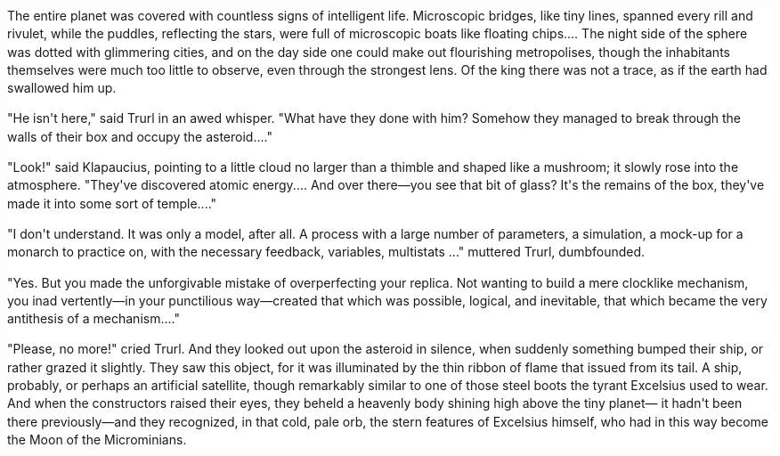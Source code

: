 The entire planet was covered with countless signs of intelligent life. Microscopic bridges, like tiny lines, spanned every rill and rivulet, while the puddles, reflecting the stars, were full of microscopic boats like floating chips.... The night side of the sphere was dotted with glimmering cities, and on the day side one could make out flourishing metropolises, though the inhabitants themselves were much too little to observe, even through the strongest lens. Of the king there was not a trace, as if the earth had swallowed him up.

"He isn't here," said Trurl in an awed whisper. "What have they done with him? Somehow they managed to break through the walls of their box and occupy the asteroid...."

"Look!" said Klapaucius, pointing to a little cloud no larger than a thimble and shaped like a mushroom; it slowly rose into the atmosphere. "They've discovered atomic energy.... And over there—you see that bit of glass? It's the remains of the box, they've made it into some sort of temple...."

"I don't understand. It was only a model, after all. A process with a large number of parameters, a simulation, a mock-up for a monarch to practice on, with the necessary feedback, variables, multistats ..." muttered Trurl, dumbfounded.

"Yes. But you made the unforgivable mistake of overperfecting your replica. Not wanting to build a mere clocklike mechanism, you inad vertently—in your punctilious way—created that which was possible, logical, and inevitable, that which became the very antithesis of a mechanism...."

"Please, no more!" cried Trurl. And they looked out upon the asteroid in silence, when suddenly something bumped their ship, or rather grazed it slightly. They saw this object, for it was illuminated by the thin ribbon of flame that issued from its tail. A ship, probably, or perhaps an artificial satellite, though remarkably similar to one of those steel boots the tyrant Excelsius used to wear. And when the constructors raised their eyes, they beheld a heavenly body shining high above the tiny planet— it hadn't been there previously—and they recognized, in that cold, pale orb, the stern features of Excelsius himself, who had in this way become the Moon of the Microminians.

 